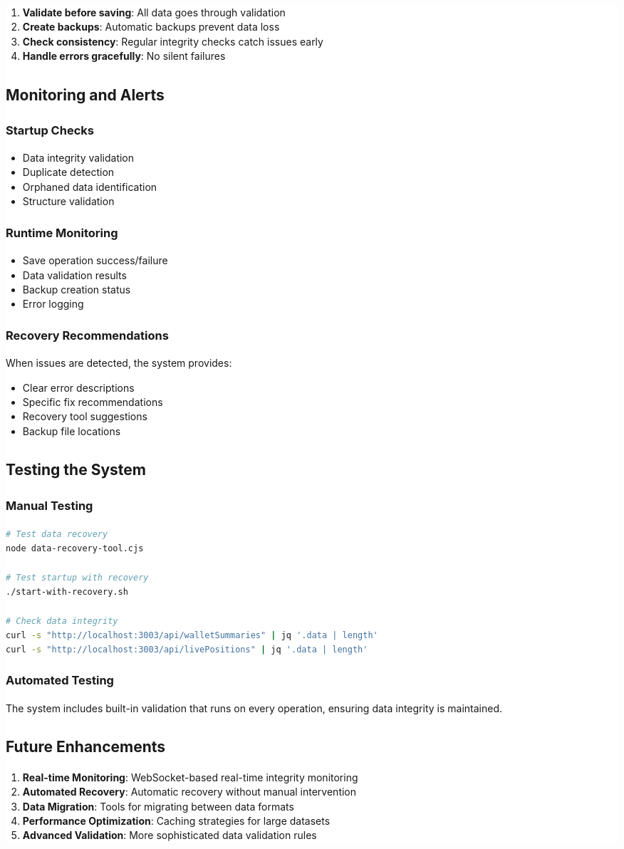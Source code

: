 1. **Validate before saving**: All data goes through validation
2. **Create backups**: Automatic backups prevent data loss
3. **Check consistency**: Regular integrity checks catch issues early
4. **Handle errors gracefully**: No silent failures

## Monitoring and Alerts

### Startup Checks
- Data integrity validation
- Duplicate detection
- Orphaned data identification
- Structure validation

### Runtime Monitoring
- Save operation success/failure
- Data validation results
- Backup creation status
- Error logging

### Recovery Recommendations
When issues are detected, the system provides:
- Clear error descriptions
- Specific fix recommendations
- Recovery tool suggestions
- Backup file locations

## Testing the System

### Manual Testing
```bash
# Test data recovery
node data-recovery-tool.cjs

# Test startup with recovery
./start-with-recovery.sh

# Check data integrity
curl -s "http://localhost:3003/api/walletSummaries" | jq '.data | length'
curl -s "http://localhost:3003/api/livePositions" | jq '.data | length'
```

### Automated Testing
The system includes built-in validation that runs on every operation, ensuring data integrity is maintained.

## Future Enhancements

1. **Real-time Monitoring**: WebSocket-based real-time integrity monitoring
2. **Automated Recovery**: Automatic recovery without manual intervention
3. **Data Migration**: Tools for migrating between data formats
4. **Performance Optimization**: Caching strategies for large datasets
5. **Advanced Validation**: More sophisticated data validation rules
